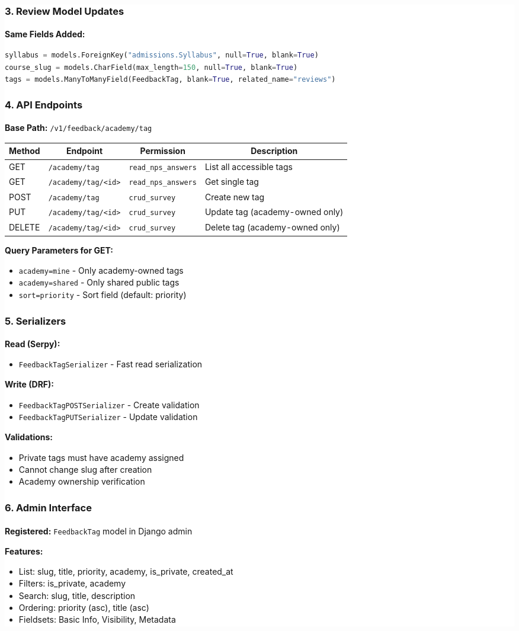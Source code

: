 ### 3. Review Model Updates

**Same Fields Added:**
```python
syllabus = models.ForeignKey("admissions.Syllabus", null=True, blank=True)
course_slug = models.CharField(max_length=150, null=True, blank=True)
tags = models.ManyToManyField(FeedbackTag, blank=True, related_name="reviews")
```

### 4. API Endpoints

**Base Path:** `/v1/feedback/academy/tag`

| Method | Endpoint | Permission | Description |
|--------|----------|------------|-------------|
| GET | `/academy/tag` | `read_nps_answers` | List all accessible tags |
| GET | `/academy/tag/<id>` | `read_nps_answers` | Get single tag |
| POST | `/academy/tag` | `crud_survey` | Create new tag |
| PUT | `/academy/tag/<id>` | `crud_survey` | Update tag (academy-owned only) |
| DELETE | `/academy/tag/<id>` | `crud_survey` | Delete tag (academy-owned only) |

**Query Parameters for GET:**
- `academy=mine` - Only academy-owned tags
- `academy=shared` - Only shared public tags
- `sort=priority` - Sort field (default: priority)

### 5. Serializers

**Read (Serpy):**
- `FeedbackTagSerializer` - Fast read serialization

**Write (DRF):**
- `FeedbackTagPOSTSerializer` - Create validation
- `FeedbackTagPUTSerializer` - Update validation

**Validations:**
- Private tags must have academy assigned
- Cannot change slug after creation
- Academy ownership verification

### 6. Admin Interface

**Registered:** `FeedbackTag` model in Django admin

**Features:**
- List: slug, title, priority, academy, is_private, created_at
- Filters: is_private, academy
- Search: slug, title, description
- Ordering: priority (asc), title (asc)
- Fieldsets: Basic Info, Visibility, Metadata

